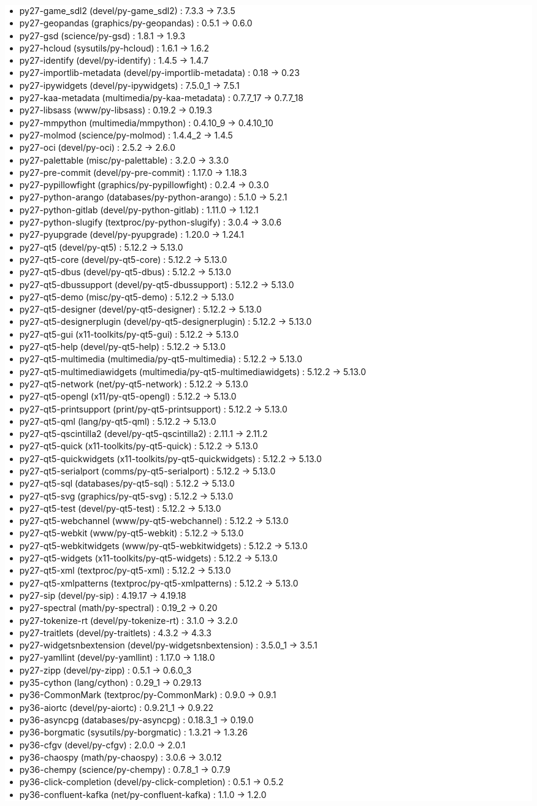 * py27-game_sdl2 (devel/py-game_sdl2) : 7.3.3 -> 7.3.5
* py27-geopandas (graphics/py-geopandas) : 0.5.1 -> 0.6.0
* py27-gsd (science/py-gsd) : 1.8.1 -> 1.9.3
* py27-hcloud (sysutils/py-hcloud) : 1.6.1 -> 1.6.2
* py27-identify (devel/py-identify) : 1.4.5 -> 1.4.7
* py27-importlib-metadata (devel/py-importlib-metadata) : 0.18 -> 0.23
* py27-ipywidgets (devel/py-ipywidgets) : 7.5.0_1 -> 7.5.1
* py27-kaa-metadata (multimedia/py-kaa-metadata) : 0.7.7_17 -> 0.7.7_18
* py27-libsass (www/py-libsass) : 0.19.2 -> 0.19.3
* py27-mmpython (multimedia/mmpython) : 0.4.10_9 -> 0.4.10_10
* py27-molmod (science/py-molmod) : 1.4.4_2 -> 1.4.5
* py27-oci (devel/py-oci) : 2.5.2 -> 2.6.0
* py27-palettable (misc/py-palettable) : 3.2.0 -> 3.3.0
* py27-pre-commit (devel/py-pre-commit) : 1.17.0 -> 1.18.3
* py27-pypillowfight (graphics/py-pypillowfight) : 0.2.4 -> 0.3.0
* py27-python-arango (databases/py-python-arango) : 5.1.0 -> 5.2.1
* py27-python-gitlab (devel/py-python-gitlab) : 1.11.0 -> 1.12.1
* py27-python-slugify (textproc/py-python-slugify) : 3.0.4 -> 3.0.6
* py27-pyupgrade (devel/py-pyupgrade) : 1.20.0 -> 1.24.1
* py27-qt5 (devel/py-qt5) : 5.12.2 -> 5.13.0
* py27-qt5-core (devel/py-qt5-core) : 5.12.2 -> 5.13.0
* py27-qt5-dbus (devel/py-qt5-dbus) : 5.12.2 -> 5.13.0
* py27-qt5-dbussupport (devel/py-qt5-dbussupport) : 5.12.2 -> 5.13.0
* py27-qt5-demo (misc/py-qt5-demo) : 5.12.2 -> 5.13.0
* py27-qt5-designer (devel/py-qt5-designer) : 5.12.2 -> 5.13.0
* py27-qt5-designerplugin (devel/py-qt5-designerplugin) : 5.12.2 -> 5.13.0
* py27-qt5-gui (x11-toolkits/py-qt5-gui) : 5.12.2 -> 5.13.0
* py27-qt5-help (devel/py-qt5-help) : 5.12.2 -> 5.13.0
* py27-qt5-multimedia (multimedia/py-qt5-multimedia) : 5.12.2 -> 5.13.0
* py27-qt5-multimediawidgets (multimedia/py-qt5-multimediawidgets) : 5.12.2 -> 5.13.0
* py27-qt5-network (net/py-qt5-network) : 5.12.2 -> 5.13.0
* py27-qt5-opengl (x11/py-qt5-opengl) : 5.12.2 -> 5.13.0
* py27-qt5-printsupport (print/py-qt5-printsupport) : 5.12.2 -> 5.13.0
* py27-qt5-qml (lang/py-qt5-qml) : 5.12.2 -> 5.13.0
* py27-qt5-qscintilla2 (devel/py-qt5-qscintilla2) : 2.11.1 -> 2.11.2
* py27-qt5-quick (x11-toolkits/py-qt5-quick) : 5.12.2 -> 5.13.0
* py27-qt5-quickwidgets (x11-toolkits/py-qt5-quickwidgets) : 5.12.2 -> 5.13.0
* py27-qt5-serialport (comms/py-qt5-serialport) : 5.12.2 -> 5.13.0
* py27-qt5-sql (databases/py-qt5-sql) : 5.12.2 -> 5.13.0
* py27-qt5-svg (graphics/py-qt5-svg) : 5.12.2 -> 5.13.0
* py27-qt5-test (devel/py-qt5-test) : 5.12.2 -> 5.13.0
* py27-qt5-webchannel (www/py-qt5-webchannel) : 5.12.2 -> 5.13.0
* py27-qt5-webkit (www/py-qt5-webkit) : 5.12.2 -> 5.13.0
* py27-qt5-webkitwidgets (www/py-qt5-webkitwidgets) : 5.12.2 -> 5.13.0
* py27-qt5-widgets (x11-toolkits/py-qt5-widgets) : 5.12.2 -> 5.13.0
* py27-qt5-xml (textproc/py-qt5-xml) : 5.12.2 -> 5.13.0
* py27-qt5-xmlpatterns (textproc/py-qt5-xmlpatterns) : 5.12.2 -> 5.13.0
* py27-sip (devel/py-sip) : 4.19.17 -> 4.19.18
* py27-spectral (math/py-spectral) : 0.19_2 -> 0.20
* py27-tokenize-rt (devel/py-tokenize-rt) : 3.1.0 -> 3.2.0
* py27-traitlets (devel/py-traitlets) : 4.3.2 -> 4.3.3
* py27-widgetsnbextension (devel/py-widgetsnbextension) : 3.5.0_1 -> 3.5.1
* py27-yamllint (devel/py-yamllint) : 1.17.0 -> 1.18.0
* py27-zipp (devel/py-zipp) : 0.5.1 -> 0.6.0_3
* py35-cython (lang/cython) : 0.29_1 -> 0.29.13
* py36-CommonMark (textproc/py-CommonMark) : 0.9.0 -> 0.9.1
* py36-aiortc (devel/py-aiortc) : 0.9.21_1 -> 0.9.22
* py36-asyncpg (databases/py-asyncpg) : 0.18.3_1 -> 0.19.0
* py36-borgmatic (sysutils/py-borgmatic) : 1.3.21 -> 1.3.26
* py36-cfgv (devel/py-cfgv) : 2.0.0 -> 2.0.1
* py36-chaospy (math/py-chaospy) : 3.0.6 -> 3.0.12
* py36-chempy (science/py-chempy) : 0.7.8_1 -> 0.7.9
* py36-click-completion (devel/py-click-completion) : 0.5.1 -> 0.5.2
* py36-confluent-kafka (net/py-confluent-kafka) : 1.1.0 -> 1.2.0